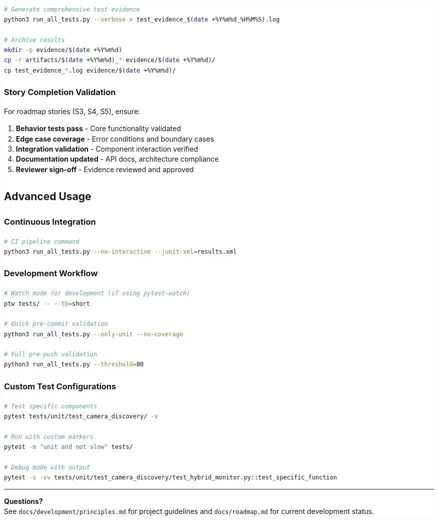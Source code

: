 ```bash
# Generate comprehensive test evidence
python3 run_all_tests.py --verbose > test_evidence_$(date +%Y%m%d_%H%M%S).log

# Archive results
mkdir -p evidence/$(date +%Y%m%d)
cp -r artifacts/$(date +%Y%m%d)_* evidence/$(date +%Y%m%d)/
cp test_evidence_*.log evidence/$(date +%Y%m%d)/
```

### Story Completion Validation

For roadmap stories (S3, S4, S5), ensure:

1. **Behavior tests pass** - Core functionality validated
2. **Edge case coverage** - Error conditions and boundary cases
3. **Integration validation** - Component interaction verified  
4. **Documentation updated** - API docs, architecture compliance
5. **Reviewer sign-off** - Evidence reviewed and approved

## Advanced Usage

### Continuous Integration

```bash
# CI pipeline command
python3 run_all_tests.py --no-interactive --junit-xml=results.xml
```

### Development Workflow

```bash
# Watch mode for development (if using pytest-watch)
ptw tests/ -- --tb=short

# Quick pre-commit validation
python3 run_all_tests.py --only-unit --no-coverage

# Full pre-push validation  
python3 run_all_tests.py --threshold=80
```

### Custom Test Configurations

```bash
# Test specific components
pytest tests/unit/test_camera_discovery/ -v

# Run with custom markers
pytest -m "unit and not slow" tests/

# Debug mode with output
pytest -s -vv tests/unit/test_camera_discovery/test_hybrid_monitor.py::test_specific_function
```

---

**Questions?**  
See `docs/development/principles.md` for project guidelines and `docs/roadmap.md` for current development status.